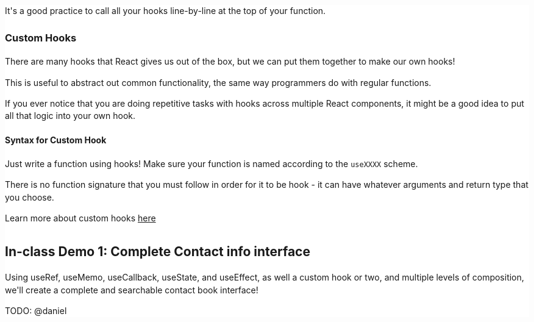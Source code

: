 It's a good practice to call all your hooks line-by-line at the top of your
function.

### Custom Hooks

There are many hooks that React gives us out of the box, but we can put them
together to make our own hooks!

This is useful to abstract out common functionality, the same way programmers do
with regular functions.

If you ever notice that you are doing repetitive tasks with hooks across
multiple React components, it might be a good idea to put all that logic into
your own hook.

#### Syntax for Custom Hook

Just write a function using hooks! Make sure your function is named according to
the `useXXXX` scheme.

There is no function signature that you must follow in order for it to be hook -
it can have whatever arguments and return type that you choose.

Learn more about custom hooks [here](https://reactjs.org/docs/hooks-custom.html)

## In-class Demo 1: Complete Contact info interface

Using useRef, useMemo, useCallback, useState, and useEffect, as well a custom hook or two,
and multiple levels of composition,
we'll create a complete and searchable contact book interface!

TODO: @daniel
